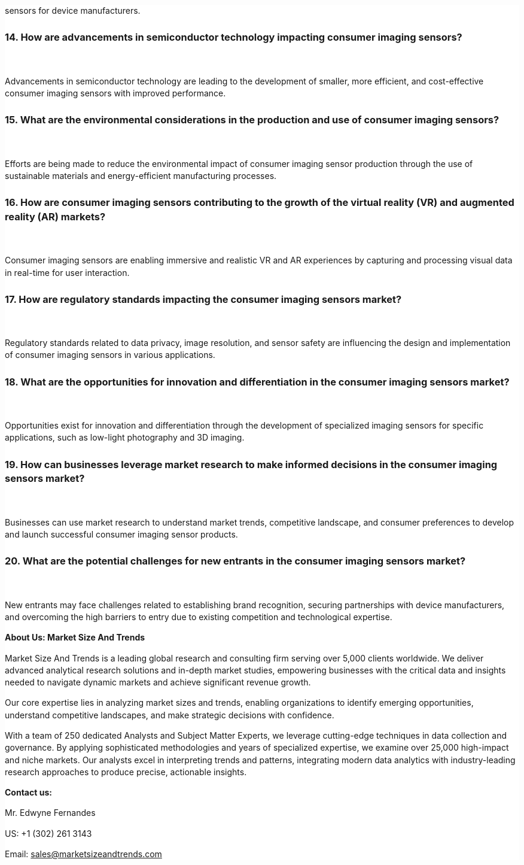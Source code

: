 sensors for device manufacturers.</p><h3>14. How are advancements in semiconductor technology impacting consumer imaging sensors?</h3><p>&nbsp;</p><p>Advancements in semiconductor technology are leading to the development of smaller, more efficient, and cost-effective consumer imaging sensors with improved performance.</p><h3>15. What are the environmental considerations in the production and use of consumer imaging sensors?</h3><p>&nbsp;</p><p>Efforts are being made to reduce the environmental impact of consumer imaging sensor production through the use of sustainable materials and energy-efficient manufacturing processes.</p><h3>16. How are consumer imaging sensors contributing to the growth of the virtual reality (VR) and augmented reality (AR) markets?</h3><p>&nbsp;</p><p>Consumer imaging sensors are enabling immersive and realistic VR and AR experiences by capturing and processing visual data in real-time for user interaction.</p><h3>17. How are regulatory standards impacting the consumer imaging sensors market?</h3><p>&nbsp;</p><p>Regulatory standards related to data privacy, image resolution, and sensor safety are influencing the design and implementation of consumer imaging sensors in various applications.</p><h3>18. What are the opportunities for innovation and differentiation in the consumer imaging sensors market?</h3><p>&nbsp;</p><p>Opportunities exist for innovation and differentiation through the development of specialized imaging sensors for specific applications, such as low-light photography and 3D imaging.</p><h3>19. How can businesses leverage market research to make informed decisions in the consumer imaging sensors market?</h3><p>&nbsp;</p><p>Businesses can use market research to understand market trends, competitive landscape, and consumer preferences to develop and launch successful consumer imaging sensor products.</p><h3>20. What are the potential challenges for new entrants in the consumer imaging sensors market?</h3><p>&nbsp;</p><p>New entrants may face challenges related to establishing brand recognition, securing partnerships with device manufacturers, and overcoming the high barriers to entry due to existing competition and technological expertise.</p></body></html></p><p><strong>About Us:&nbsp;Market Size And Trends</strong></p><p>Market Size And Trends&nbsp;is a leading global research and consulting firm serving over 5,000 clients worldwide. We deliver advanced analytical research solutions and in-depth market studies, empowering businesses with the critical data and insights needed to navigate dynamic markets and achieve significant revenue growth.</p><p>Our core expertise lies in analyzing market sizes and trends, enabling organizations to identify emerging opportunities, understand competitive landscapes, and make strategic decisions with confidence.</p><p>With a team of 250 dedicated Analysts and Subject Matter Experts, we leverage cutting-edge techniques in data collection and governance. By applying sophisticated methodologies and years of specialized expertise, we examine over 25,000 high-impact and niche markets. Our analysts excel in interpreting trends and patterns, integrating modern data analytics with industry-leading research approaches to produce precise, actionable insights.</p><p><strong>Contact us:</strong></p><p>Mr. Edwyne Fernandes</p><p>US: +1 (302) 261 3143</p><p>Email: <a href="mailto:sales@marketsizeandtrends.com">sales@marketsizeandtrends.com</a>&nbsp;</p>
